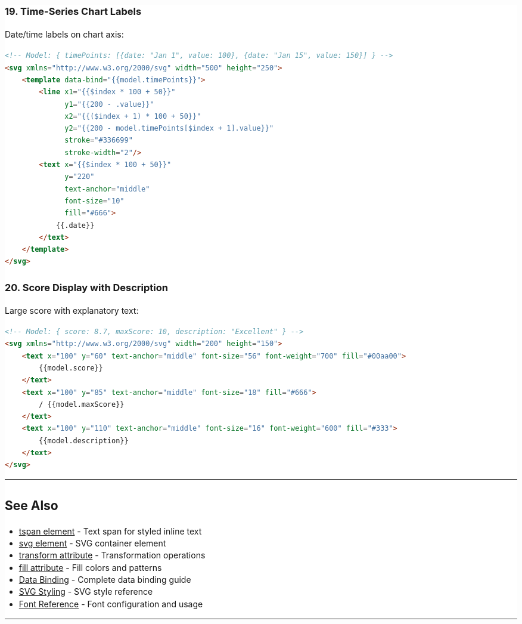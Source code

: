### 19. Time-Series Chart Labels

Date/time labels on chart axis:

```html
<!-- Model: { timePoints: [{date: "Jan 1", value: 100}, {date: "Jan 15", value: 150}] } -->
<svg xmlns="http://www.w3.org/2000/svg" width="500" height="250">
    <template data-bind="{{model.timePoints}}">
        <line x1="{{$index * 100 + 50}}"
              y1="{{200 - .value}}"
              x2="{{($index + 1) * 100 + 50}}"
              y2="{{200 - model.timePoints[$index + 1].value}}"
              stroke="#336699"
              stroke-width="2"/>
        <text x="{{$index * 100 + 50}}"
              y="220"
              text-anchor="middle"
              font-size="10"
              fill="#666">
            {{.date}}
        </text>
    </template>
</svg>
```

### 20. Score Display with Description

Large score with explanatory text:

```html
<!-- Model: { score: 8.7, maxScore: 10, description: "Excellent" } -->
<svg xmlns="http://www.w3.org/2000/svg" width="200" height="150">
    <text x="100" y="60" text-anchor="middle" font-size="56" font-weight="700" fill="#00aa00">
        {{model.score}}
    </text>
    <text x="100" y="85" text-anchor="middle" font-size="18" fill="#666">
        / {{model.maxScore}}
    </text>
    <text x="100" y="110" text-anchor="middle" font-size="16" font-weight="600" fill="#333">
        {{model.description}}
    </text>
</svg>
```

---

## See Also

- [tspan element](/reference/svgtags/svg_tspan_element.html) - Text span for styled inline text
- [svg element](/reference/svgtags/svg.html) - SVG container element
- [transform attribute](/reference/svgattributes/attr_transform.html) - Transformation operations
- [fill attribute](/reference/svgattributes/attr_fill.html) - Fill colors and patterns
- [Data Binding](/reference/binding/) - Complete data binding guide
- [SVG Styling](/reference/svg/styling/) - SVG style reference
- [Font Reference](/reference/fonts/) - Font configuration and usage

---
